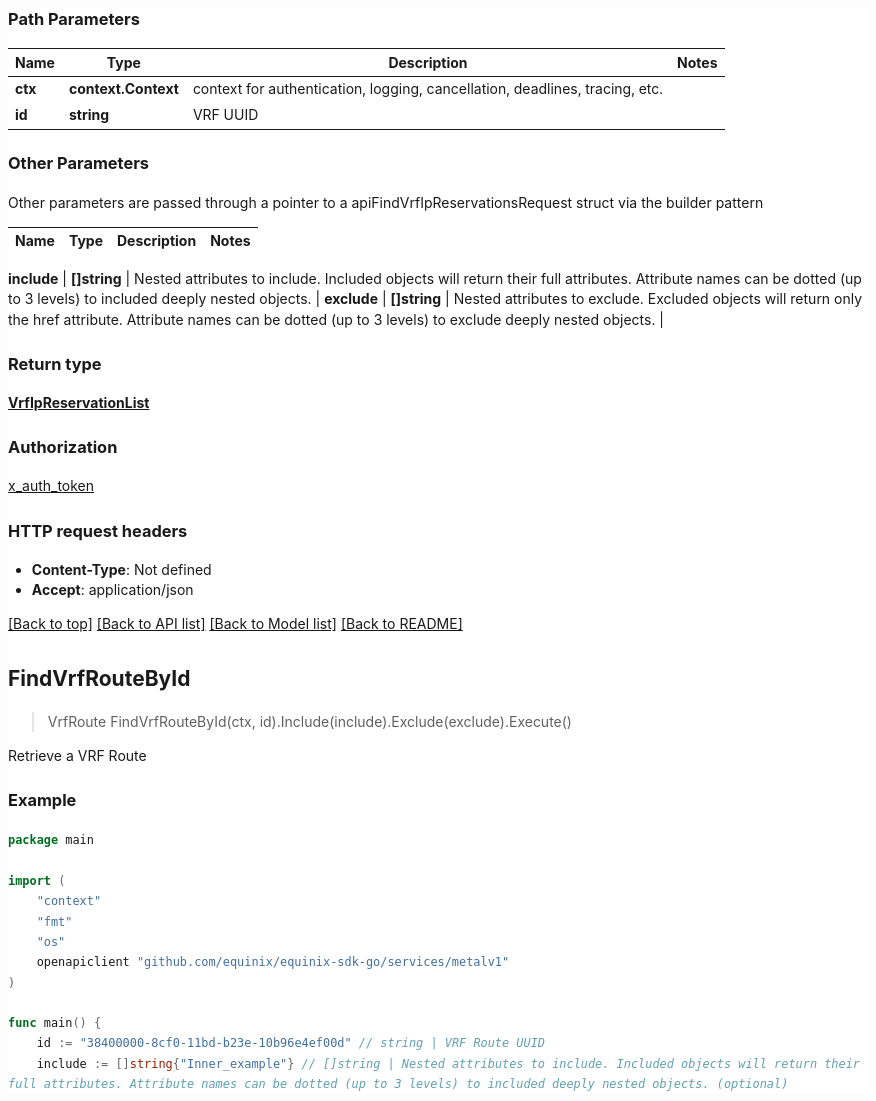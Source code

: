 ### Path Parameters


Name | Type | Description  | Notes
------------- | ------------- | ------------- | -------------
**ctx** | **context.Context** | context for authentication, logging, cancellation, deadlines, tracing, etc.
**id** | **string** | VRF UUID | 

### Other Parameters

Other parameters are passed through a pointer to a apiFindVrfIpReservationsRequest struct via the builder pattern


Name | Type | Description  | Notes
------------- | ------------- | ------------- | -------------

 **include** | **[]string** | Nested attributes to include. Included objects will return their full attributes. Attribute names can be dotted (up to 3 levels) to included deeply nested objects. | 
 **exclude** | **[]string** | Nested attributes to exclude. Excluded objects will return only the href attribute. Attribute names can be dotted (up to 3 levels) to exclude deeply nested objects. | 

### Return type

[**VrfIpReservationList**](VrfIpReservationList.md)

### Authorization

[x_auth_token](../README.md#x_auth_token)

### HTTP request headers

- **Content-Type**: Not defined
- **Accept**: application/json

[[Back to top]](#) [[Back to API list]](../README.md#documentation-for-api-endpoints)
[[Back to Model list]](../README.md#documentation-for-models)
[[Back to README]](../README.md)


## FindVrfRouteById

> VrfRoute FindVrfRouteById(ctx, id).Include(include).Exclude(exclude).Execute()

Retrieve a VRF Route



### Example

```go
package main

import (
    "context"
    "fmt"
    "os"
    openapiclient "github.com/equinix/equinix-sdk-go/services/metalv1"
)

func main() {
    id := "38400000-8cf0-11bd-b23e-10b96e4ef00d" // string | VRF Route UUID
    include := []string{"Inner_example"} // []string | Nested attributes to include. Included objects will return their full attributes. Attribute names can be dotted (up to 3 levels) to included deeply nested objects. (optional)
```